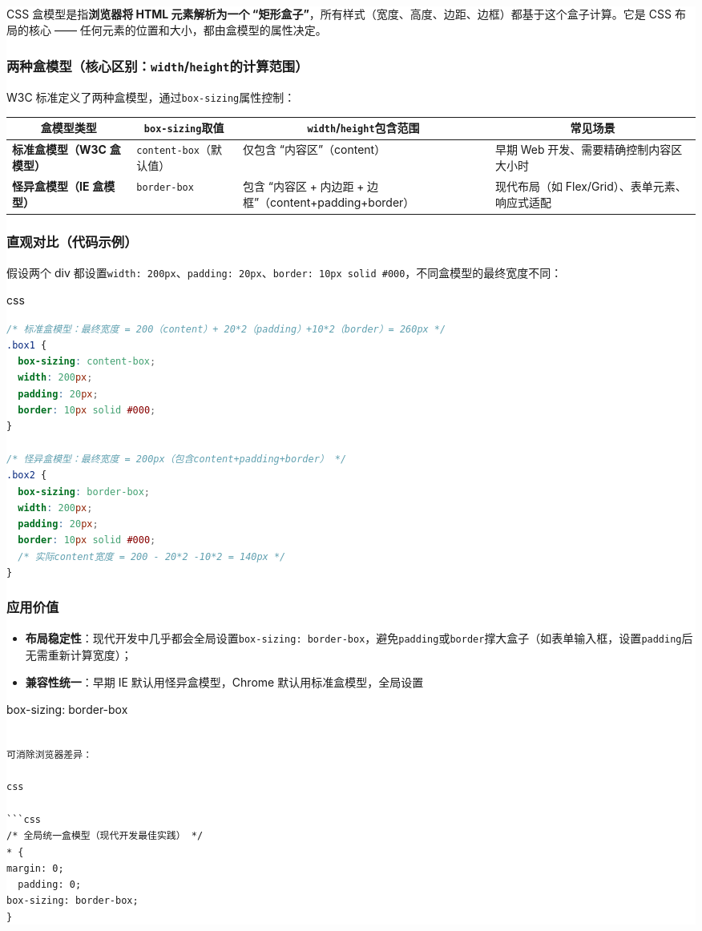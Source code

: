 CSS 盒模型是指**浏览器将 HTML 元素解析为一个 “矩形盒子”**，所有样式（宽度、高度、边距、边框）都基于这个盒子计算。它是 CSS 布局的核心 —— 任何元素的位置和大小，都由盒模型的属性决定。

### 两种盒模型（核心区别：`width`/`height`的计算范围）

W3C 标准定义了两种盒模型，通过`box-sizing`属性控制：

| 盒模型类型                   | `box-sizing`取值        | `width`/`height`包含范围                                | 常见场景                                       |
| ---------------------------- | ----------------------- | ------------------------------------------------------- | ---------------------------------------------- |
| **标准盒模型（W3C 盒模型）** | `content-box`（默认值） | 仅包含 “内容区”（content）                              | 早期 Web 开发、需要精确控制内容区大小时        |
| **怪异盒模型（IE 盒模型）**  | `border-box`            | 包含 “内容区 + 内边距 + 边框”（content+padding+border） | 现代布局（如 Flex/Grid）、表单元素、响应式适配 |

### 直观对比（代码示例）

假设两个 div 都设置`width: 200px`、`padding: 20px`、`border: 10px solid #000`，不同盒模型的最终宽度不同：

css

```css
/* 标准盒模型：最终宽度 = 200（content）+ 20*2（padding）+10*2（border）= 260px */
.box1 {
  box-sizing: content-box;
  width: 200px;
  padding: 20px;
  border: 10px solid #000;
}

/* 怪异盒模型：最终宽度 = 200px（包含content+padding+border） */
.box2 {
  box-sizing: border-box;
  width: 200px;
  padding: 20px;
  border: 10px solid #000;
  /* 实际content宽度 = 200 - 20*2 -10*2 = 140px */
}
```

### 应用价值

- **布局稳定性**：现代开发中几乎都会全局设置`box-sizing: border-box`，避免`padding`或`border`撑大盒子（如表单输入框，设置`padding`后无需重新计算宽度）；

- **兼容性统一**：早期 IE 默认用怪异盒模型，Chrome 默认用标准盒模型，全局设置

  ```
box-sizing: border-box
  ```
  
  可消除浏览器差异：

  css

  ```css
/* 全局统一盒模型（现代开发最佳实践） */
  * {
  margin: 0;
    padding: 0;
  box-sizing: border-box;
  }
```
  